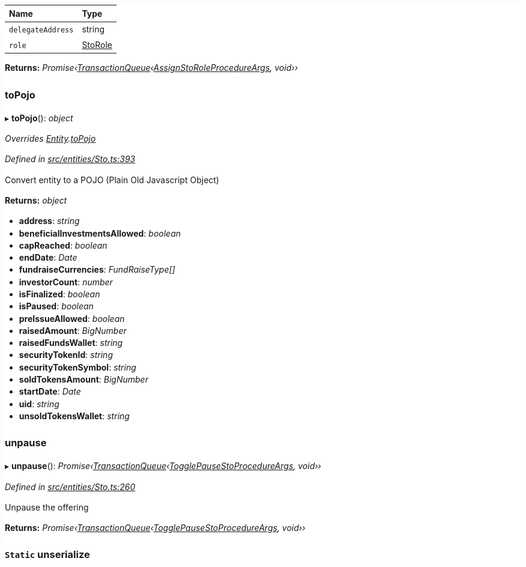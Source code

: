 | Name | Type |
| :--- | :--- |
| `delegateAddress` | string |
| `role` | [StoRole](../enums/_types_index_.storole.md) |

**Returns:** _Promise‹_[_TransactionQueue_](_entities_transactionqueue_.transactionqueue.md)_‹_[_AssignStoRoleProcedureArgs_](../interfaces/_types_index_.assignstoroleprocedureargs.md)_, void››_

### toPojo

▸ **toPojo**\(\): _object_

_Overrides_ [_Entity_](_entities_entity_.entity.md)_._[_toPojo_](_entities_entity_.entity.md#abstract-topojo)

_Defined in_ [_src/entities/Sto.ts:393_](https://github.com/PolymathNetwork/polymath-sdk/blob/e8bbc1e/src/entities/Sto.ts#L393)

Convert entity to a POJO \(Plain Old Javascript Object\)

**Returns:** _object_

* **address**: _string_
* **beneficialInvestmentsAllowed**: _boolean_
* **capReached**: _boolean_
* **endDate**: _Date_
* **fundraiseCurrencies**: _FundRaiseType\[\]_
* **investorCount**: _number_
* **isFinalized**: _boolean_
* **isPaused**: _boolean_
* **preIssueAllowed**: _boolean_
* **raisedAmount**: _BigNumber_
* **raisedFundsWallet**: _string_
* **securityTokenId**: _string_
* **securityTokenSymbol**: _string_
* **soldTokensAmount**: _BigNumber_
* **startDate**: _Date_
* **uid**: _string_
* **unsoldTokensWallet**: _string_

### unpause

▸ **unpause**\(\): _Promise‹_[_TransactionQueue_](_entities_transactionqueue_.transactionqueue.md)_‹_[_TogglePauseStoProcedureArgs_](../interfaces/_types_index_.togglepausestoprocedureargs.md)_, void››_

_Defined in_ [_src/entities/Sto.ts:260_](https://github.com/PolymathNetwork/polymath-sdk/blob/e8bbc1e/src/entities/Sto.ts#L260)

Unpause the offering

**Returns:** _Promise‹_[_TransactionQueue_](_entities_transactionqueue_.transactionqueue.md)_‹_[_TogglePauseStoProcedureArgs_](../interfaces/_types_index_.togglepausestoprocedureargs.md)_, void››_

### `Static` unserialize
